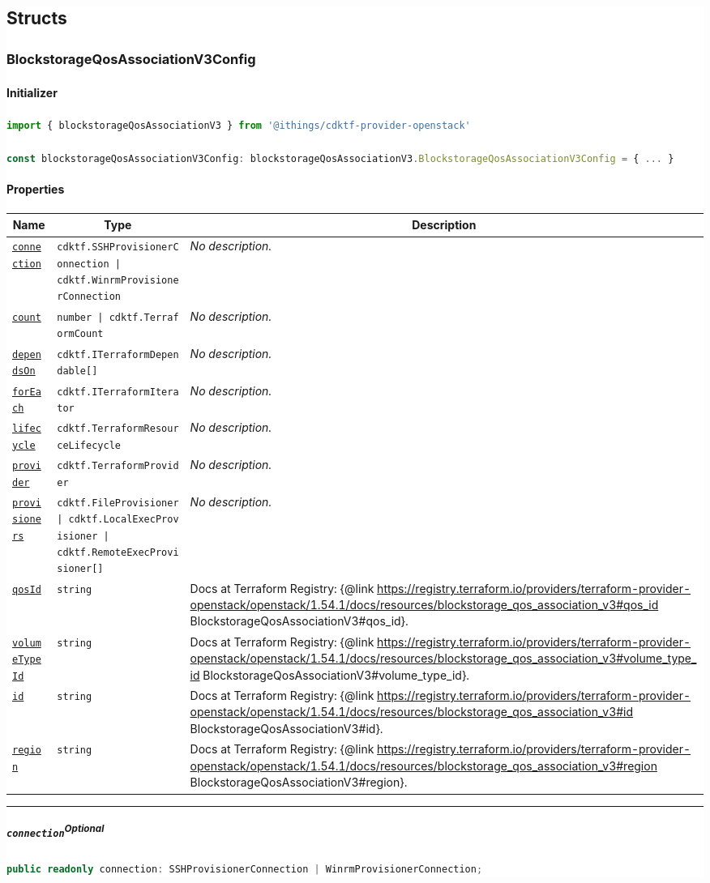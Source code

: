 ## Structs <a name="Structs" id="Structs"></a>

### BlockstorageQosAssociationV3Config <a name="BlockstorageQosAssociationV3Config" id="@ithings/cdktf-provider-openstack.blockstorageQosAssociationV3.BlockstorageQosAssociationV3Config"></a>

#### Initializer <a name="Initializer" id="@ithings/cdktf-provider-openstack.blockstorageQosAssociationV3.BlockstorageQosAssociationV3Config.Initializer"></a>

```typescript
import { blockstorageQosAssociationV3 } from '@ithings/cdktf-provider-openstack'

const blockstorageQosAssociationV3Config: blockstorageQosAssociationV3.BlockstorageQosAssociationV3Config = { ... }
```

#### Properties <a name="Properties" id="Properties"></a>

| **Name** | **Type** | **Description** |
| --- | --- | --- |
| <code><a href="#@ithings/cdktf-provider-openstack.blockstorageQosAssociationV3.BlockstorageQosAssociationV3Config.property.connection">connection</a></code> | <code>cdktf.SSHProvisionerConnection \| cdktf.WinrmProvisionerConnection</code> | *No description.* |
| <code><a href="#@ithings/cdktf-provider-openstack.blockstorageQosAssociationV3.BlockstorageQosAssociationV3Config.property.count">count</a></code> | <code>number \| cdktf.TerraformCount</code> | *No description.* |
| <code><a href="#@ithings/cdktf-provider-openstack.blockstorageQosAssociationV3.BlockstorageQosAssociationV3Config.property.dependsOn">dependsOn</a></code> | <code>cdktf.ITerraformDependable[]</code> | *No description.* |
| <code><a href="#@ithings/cdktf-provider-openstack.blockstorageQosAssociationV3.BlockstorageQosAssociationV3Config.property.forEach">forEach</a></code> | <code>cdktf.ITerraformIterator</code> | *No description.* |
| <code><a href="#@ithings/cdktf-provider-openstack.blockstorageQosAssociationV3.BlockstorageQosAssociationV3Config.property.lifecycle">lifecycle</a></code> | <code>cdktf.TerraformResourceLifecycle</code> | *No description.* |
| <code><a href="#@ithings/cdktf-provider-openstack.blockstorageQosAssociationV3.BlockstorageQosAssociationV3Config.property.provider">provider</a></code> | <code>cdktf.TerraformProvider</code> | *No description.* |
| <code><a href="#@ithings/cdktf-provider-openstack.blockstorageQosAssociationV3.BlockstorageQosAssociationV3Config.property.provisioners">provisioners</a></code> | <code>cdktf.FileProvisioner \| cdktf.LocalExecProvisioner \| cdktf.RemoteExecProvisioner[]</code> | *No description.* |
| <code><a href="#@ithings/cdktf-provider-openstack.blockstorageQosAssociationV3.BlockstorageQosAssociationV3Config.property.qosId">qosId</a></code> | <code>string</code> | Docs at Terraform Registry: {@link https://registry.terraform.io/providers/terraform-provider-openstack/openstack/1.54.1/docs/resources/blockstorage_qos_association_v3#qos_id BlockstorageQosAssociationV3#qos_id}. |
| <code><a href="#@ithings/cdktf-provider-openstack.blockstorageQosAssociationV3.BlockstorageQosAssociationV3Config.property.volumeTypeId">volumeTypeId</a></code> | <code>string</code> | Docs at Terraform Registry: {@link https://registry.terraform.io/providers/terraform-provider-openstack/openstack/1.54.1/docs/resources/blockstorage_qos_association_v3#volume_type_id BlockstorageQosAssociationV3#volume_type_id}. |
| <code><a href="#@ithings/cdktf-provider-openstack.blockstorageQosAssociationV3.BlockstorageQosAssociationV3Config.property.id">id</a></code> | <code>string</code> | Docs at Terraform Registry: {@link https://registry.terraform.io/providers/terraform-provider-openstack/openstack/1.54.1/docs/resources/blockstorage_qos_association_v3#id BlockstorageQosAssociationV3#id}. |
| <code><a href="#@ithings/cdktf-provider-openstack.blockstorageQosAssociationV3.BlockstorageQosAssociationV3Config.property.region">region</a></code> | <code>string</code> | Docs at Terraform Registry: {@link https://registry.terraform.io/providers/terraform-provider-openstack/openstack/1.54.1/docs/resources/blockstorage_qos_association_v3#region BlockstorageQosAssociationV3#region}. |

---

##### `connection`<sup>Optional</sup> <a name="connection" id="@ithings/cdktf-provider-openstack.blockstorageQosAssociationV3.BlockstorageQosAssociationV3Config.property.connection"></a>

```typescript
public readonly connection: SSHProvisionerConnection | WinrmProvisionerConnection;
```
